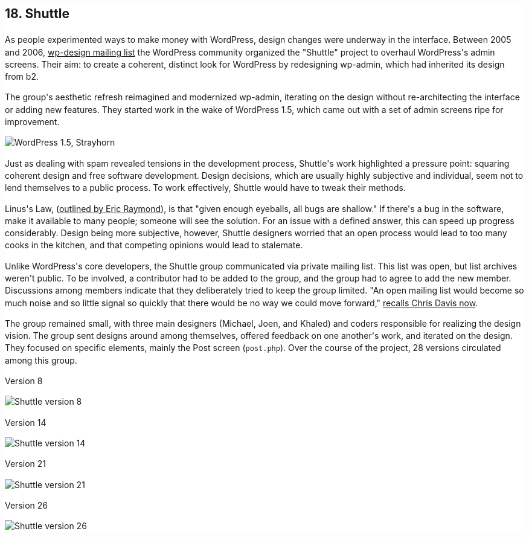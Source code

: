 ## 18. Shuttle

As people experimented ways to make money with WordPress, design changes were underway in the interface. Between 2005 and 2006, [wp-design mailing list](http://lists.wordpress.org/pipermail/wp-design/) the WordPress community organized the "Shuttle" project to overhaul WordPress's admin screens. Their aim: to create a coherent, distinct look for WordPress by redesigning wp-admin, which had inherited its design from b2. 

The group's aesthetic refresh reimagined and modernized wp-admin, iterating on the design without re-architecting the interface or adding new features. They started work in the wake of WordPress 1.5, which came out with a set of admin screens ripe for improvement. 

![WordPress 1.5, Strayhorn](../../Resources/images/18/admin1_5.jpg) 

Just as dealing with spam revealed tensions in the development process, Shuttle's work highlighted a pressure point: squaring coherent design and free software development. Design decisions, which are usually highly subjective and individual, seem not to lend themselves to a public process. To work effectively, Shuttle would have to tweak their methods.

 Linus's Law, ([outlined by Eric Raymond](http://www.catb.org/esr/writings/homesteading/cathedral-bazaar/ar01s04.html)), is that "given enough eyeballs, all bugs are shallow." If there's a bug in the software, make it available to many people; someone will see the solution. For an issue with a defined answer, this can speed up progress considerably. Design being more subjective, however, Shuttle designers worried that an open process would lead to too many cooks in the kitchen, and that competing opinions would lead to stalemate. 
 
Unlike WordPress's core developers, the Shuttle group communicated via private mailing list. This list was open, but list archives weren't public. To be involved, a contributor had to be added to the group, and the group had to agree to add the new member. Discussions among members indicate that they deliberately tried to keep the group limited. "An open mailing list would become so much noise and so little signal so quickly that there would be no way we could move forward," [recalls Chris Davis now](http://archive.wordpress.org/interviews/2013_11_18_Davis.html#L91). 

The group remained small, with three main designers (Michael, Joen, and Khaled) and coders responsible for realizing the design vision. The group sent designs around among themselves, offered feedback on one another's work, and iterated on the design. They focused on specific elements, mainly the Post screen (`post.php`). Over the course of the project, 28 versions circulated among this group.

Version 8

![Shuttle version 8](../../Resources/images/18/shuttlev8.jpg) 

Version 14

![Shuttle version 14](../../Resources/images/18/shuttlev14.jpg) 

Version 21

![Shuttle version 21](../../Resources/images/18/shuttlev21.jpg) 

Version 26

![Shuttle version 26](../../Resources/images/18/shuttlev26.jpg) 
 